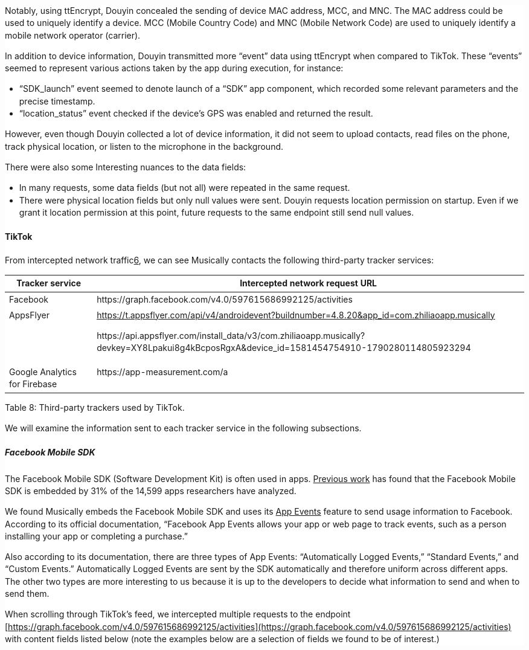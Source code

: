 Notably, using ttEncrypt, Douyin concealed the sending of device MAC address, MCC, and MNC. The MAC address could be used to uniquely identify a device. MCC (Mobile Country Code) and MNC (Mobile Network Code) are used to uniquely identify a mobile network operator (carrier).

In addition to device information, Douyin transmitted more “event” data using ttEncrypt when compared to TikTok. These “events” seemed to represent various actions taken by the app during execution, for instance:

*   “SDK_launch” event seemed to denote launch of a “SDK” app component, which recorded some relevant parameters and the precise timestamp.
*   “location_status” event checked if the device’s GPS was enabled and returned the result.

However, even though Douyin collected a lot of device information, it did not seem to upload contacts, read files on the phone, track physical location, or listen to the microphone in the background.

There were also some Interesting nuances to the data fields:

*   In many requests, some data fields (but not all) were repeated in the same request.
*   There were physical location fields but only null values were sent. Douyin requests location permission on startup. Even if we grant it location permission at this point, future requests to the same endpoint still send null values.

#### TikTok

From intercepted network traffic[6](#fn6), we can see Musically contacts the following third-party tracker services:

<table headertable="true"><thead><tr><th>Tracker service</th><th>Intercepted network request URL</th></tr></thead><tbody><tr><td>Facebook</td><td>https://graph.facebook.com/v4.0/597615686992125/activities</td></tr><tr><td>AppsFlyer</td><td><a href="https://t.appsflyer.com/api/v4/androidevent?buildnumber=4.8.20&amp;app_id=com.zhiliaoapp.musically"><u>https://t.appsflyer.com/api/v4/androidevent?buildnumber=4.8.20&amp;app_id=com.zhiliaoapp.musically</u></a><p>https://api.appsflyer.com/install_data/v3/com.zhiliaoapp.musically?devkey=XY8Lpakui8g4kBcposRgxA&amp;device_id=1581454754910-1790280114805923294</p></td></tr><tr><td>Google Analytics for Firebase</td><td>https://app-measurement.com/a</td></tr></tbody></table>

Table 8: Third-party trackers used by TikTok.

We will examine the information sent to each tracker service in the following subsections.

##### Facebook Mobile SDK

The Facebook Mobile SDK (Software Development Kit) is often used in apps. [Previous work](https://http.icsi.berkeley.edu/icsi/node/5893) has found that the Facebook Mobile SDK is embedded by 31% of the 14,599 apps researchers have analyzed.

We found Musically embeds the Facebook Mobile SDK and uses its [App Events](https://developers.facebook.com/docs/app-events/getting-started-app-events-android) feature to send usage information to Facebook. According to its official documentation, “Facebook App Events allows your app or web page to track events, such as a person installing your app or completing a purchase.”

Also according to its documentation, there are three types of App Events: “Automatically Logged Events,” “Standard Events,” and “Custom Events.” Automatically Logged Events are sent by the SDK automatically and therefore uniform across different apps. The other two types are more interesting to us because it is up to the developers to decide what information to send and when to send them.

When scrolling through TikTok’s feed, we intercepted multiple requests to the endpoint [https://graph.facebook.com/v4.0/597615686992125/activities](https://graph.facebook.com/v4.0/597615686992125/activities) with content fields listed below (note the examples below are a selection of fields we found to be of interest.)
